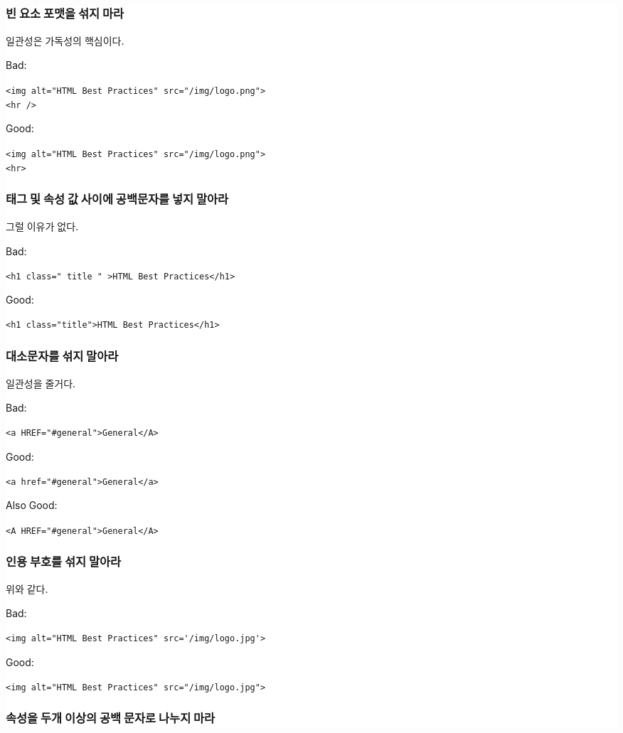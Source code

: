 
### 빈 요소 포맷을 섞지 마라

일관성은 가독성의 핵심이다.

Bad:

    <img alt="HTML Best Practices" src="/img/logo.png">
    <hr />

Good:

    <img alt="HTML Best Practices" src="/img/logo.png">
    <hr>


### 태그 및 속성 값 사이에 공백문자를 넣지 말아라

그럴 이유가 없다.

Bad:

    <h1 class=" title " >HTML Best Practices</h1>

Good:

    <h1 class="title">HTML Best Practices</h1>


### 대소문자를 섞지 말아라

일관성을 줄거다.

Bad:

    <a HREF="#general">General</A>

Good:

    <a href="#general">General</a>

Also Good:

    <A HREF="#general">General</A>


### 인용 부호를 섞지 말아라

위와 같다.

Bad:

    <img alt="HTML Best Practices" src='/img/logo.jpg'>

Good:

    <img alt="HTML Best Practices" src="/img/logo.jpg">


### 속성을 두개 이상의 공백 문자로 나누지 마라
